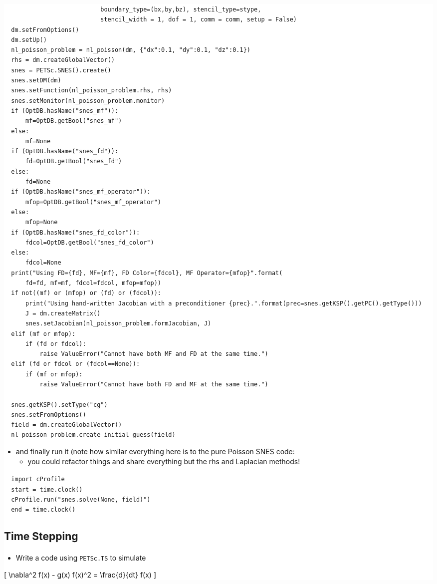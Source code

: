 ``` {.python}
                           boundary_type=(bx,by,bz), stencil_type=stype,
                           stencil_width = 1, dof = 1, comm = comm, setup = False)
  dm.setFromOptions()
  dm.setUp()
  nl_poisson_problem = nl_poisson(dm, {"dx":0.1, "dy":0.1, "dz":0.1})
  rhs = dm.createGlobalVector()
  snes = PETSc.SNES().create()
  snes.setDM(dm)
  snes.setFunction(nl_poisson_problem.rhs, rhs)
  snes.setMonitor(nl_poisson_problem.monitor)
  if (OptDB.hasName("snes_mf")):
      mf=OptDB.getBool("snes_mf")
  else:
      mf=None
  if (OptDB.hasName("snes_fd")):
      fd=OptDB.getBool("snes_fd")
  else:
      fd=None
  if (OptDB.hasName("snes_mf_operator")):
      mfop=OptDB.getBool("snes_mf_operator")
  else:
      mfop=None
  if (OptDB.hasName("snes_fd_color")):
      fdcol=OptDB.getBool("snes_fd_color")
  else:
      fdcol=None
  print("Using FD={fd}, MF={mf}, FD Color={fdcol}, MF Operator={mfop}".format(
      fd=fd, mf=mf, fdcol=fdcol, mfop=mfop))
  if not((mf) or (mfop) or (fd) or (fdcol)):
      print("Using hand-written Jacobian with a preconditioner {prec}.".format(prec=snes.getKSP().getPC().getType()))
      J = dm.createMatrix()
      snes.setJacobian(nl_poisson_problem.formJacobian, J)
  elif (mf or mfop):
      if (fd or fdcol):
          raise ValueError("Cannot have both MF and FD at the same time.")
  elif (fd or fdcol or (fdcol==None)):
      if (mf or mfop):
          raise ValueError("Cannot have both FD and MF at the same time.")

  snes.getKSP().setType("cg")
  snes.setFromOptions()
  field = dm.createGlobalVector()
  nl_poisson_problem.create_initial_guess(field)
```

-   and finally run it (note how similar everything here is to the pure Poisson SNES code:
    -   you could refactor things and share everything but the rhs and Laplacian methods!

``` {.python}
  import cProfile
  start = time.clock()
  cProfile.run("snes.solve(None, field)")
  end = time.clock()
```

Time Stepping
-------------

-   Write a code using `PETSc.TS` to simulate

\[
\nabla^2 f(x) - g(x) f(x)^2 = \frac{d}{dt} f(x)
\]

